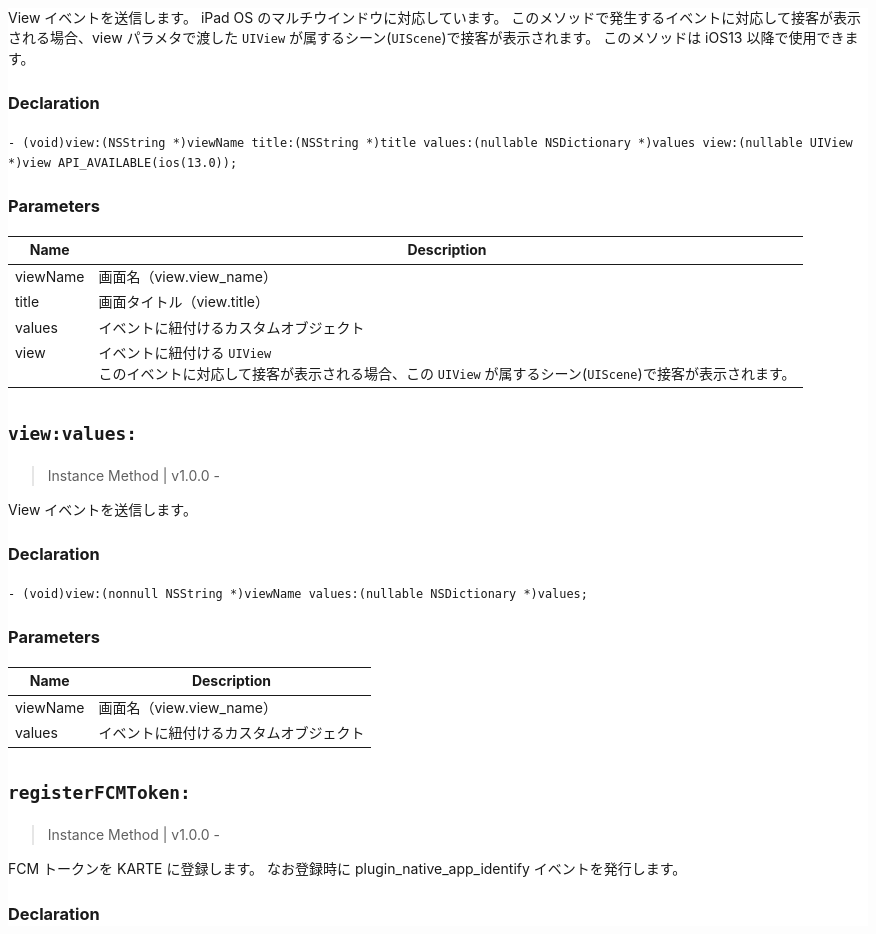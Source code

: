 View イベントを送信します。
iPad OS のマルチウインドウに対応しています。
このメソッドで発生するイベントに対応して接客が表示される場合、view パラメタで渡した `UIView` が属するシーン(`UIScene`)で接客が表示されます。
このメソッドは iOS13 以降で使用できます。

### Declaration

```objc
- (void)view:(NSString *)viewName title:(NSString *)title values:(nullable NSDictionary *)values view:(nullable UIView *)view API_AVAILABLE(ios(13.0));
```

### Parameters

| Name     | Description                                                                                                                              |
| -------- | ---------------------------------------------------------------------------------------------------------------------------------------- |
| viewName | 画面名（view.view_name）                                                                                                                 |
| title    | 画面タイトル（view.title）                                                                                                               |
| values   | イベントに紐付けるカスタムオブジェクト                                                                                                   |
| view     | イベントに紐付ける `UIView`<br>このイベントに対応して接客が表示される場合、この `UIView` が属するシーン(`UIScene`)で接客が表示されます。 |

## `view:values:`

> Instance Method | v1.0.0 -

View イベントを送信します。

### Declaration

```objc
- (void)view:(nonnull NSString *)viewName values:(nullable NSDictionary *)values;
```

### Parameters

| Name     | Description                            |
| -------- | -------------------------------------- |
| viewName | 画面名（view.view_name）               |
| values   | イベントに紐付けるカスタムオブジェクト |

## `registerFCMToken:`

> Instance Method | v1.0.0 -

FCM トークンを KARTE に登録します。
なお登録時に plugin_native_app_identify イベントを発行します。

### Declaration
